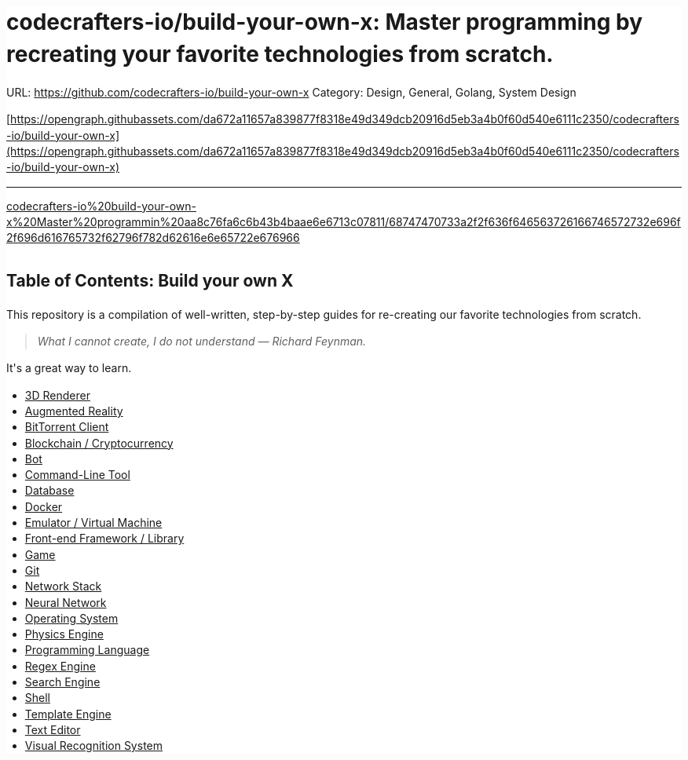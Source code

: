 # codecrafters-io/build-your-own-x: Master programming by recreating your favorite technologies from scratch.

URL: https://github.com/codecrafters-io/build-your-own-x
Category: Design, General, Golang, System Design

[https://opengraph.githubassets.com/da672a11657a839877f8318e49d349dcb20916d5eb3a4b0f60d540e6111c2350/codecrafters-io/build-your-own-x](https://opengraph.githubassets.com/da672a11657a839877f8318e49d349dcb20916d5eb3a4b0f60d540e6111c2350/codecrafters-io/build-your-own-x)

---

[codecrafters-io%20build-your-own-x%20Master%20programmin%20aa8c76fa6c6b43b4baae6e6713c07811/68747470733a2f2f636f646563726166746572732e696f2f696d616765732f62796f782d62616e6e65722e676966](codecrafters-io%20build-your-own-x%20Master%20programmin%20aa8c76fa6c6b43b4baae6e6713c07811/68747470733a2f2f636f646563726166746572732e696f2f696d616765732f62796f782d62616e6e65722e676966)

## Table of Contents: Build your own X

This repository is a compilation of well-written, step-by-step guides for re-creating our favorite technologies from scratch.

> 
> 
> 
> *What I cannot create, I do not understand — Richard Feynman.*
> 

It's a great way to learn.

- [3D Renderer](https://github.com/codecrafters-io/build-your-own-x#build-your-own-3d-renderer)
- [Augmented Reality](https://github.com/codecrafters-io/build-your-own-x#build-your-own-augmented-reality)
- [BitTorrent Client](https://github.com/codecrafters-io/build-your-own-x#build-your-own-bittorrent-client)
- [Blockchain / Cryptocurrency](https://github.com/codecrafters-io/build-your-own-x#build-your-own-blockchain--cryptocurrency)
- [Bot](https://github.com/codecrafters-io/build-your-own-x#build-your-own-bot)
- [Command-Line Tool](https://github.com/codecrafters-io/build-your-own-x#build-your-own-command-line-tool)
- [Database](https://github.com/codecrafters-io/build-your-own-x#build-your-own-database)
- [Docker](https://github.com/codecrafters-io/build-your-own-x#build-your-own-docker)
- [Emulator / Virtual Machine](https://github.com/codecrafters-io/build-your-own-x#build-your-own-emulator--virtual-machine)
- [Front-end Framework / Library](https://github.com/codecrafters-io/build-your-own-x#build-your-own-front-end-framework--library)
- [Game](https://github.com/codecrafters-io/build-your-own-x#build-your-own-game)
- [Git](https://github.com/codecrafters-io/build-your-own-x#build-your-own-git)
- [Network Stack](https://github.com/codecrafters-io/build-your-own-x#build-your-own-network-stack)
- [Neural Network](https://github.com/codecrafters-io/build-your-own-x#build-your-own-neural-network)
- [Operating System](https://github.com/codecrafters-io/build-your-own-x#build-your-own-operating-system)
- [Physics Engine](https://github.com/codecrafters-io/build-your-own-x#build-your-own-physics-engine)
- [Programming Language](https://github.com/codecrafters-io/build-your-own-x#build-your-own-programming-language)
- [Regex Engine](https://github.com/codecrafters-io/build-your-own-x#build-your-own-regex-engine)
- [Search Engine](https://github.com/codecrafters-io/build-your-own-x#build-your-own-search-engine)
- [Shell](https://github.com/codecrafters-io/build-your-own-x#build-your-own-shell)
- [Template Engine](https://github.com/codecrafters-io/build-your-own-x#build-your-own-template-engine)
- [Text Editor](https://github.com/codecrafters-io/build-your-own-x#build-your-own-text-editor)
- [Visual Recognition System](https://github.com/codecrafters-io/build-your-own-x#build-your-own-visual-recognition-system)